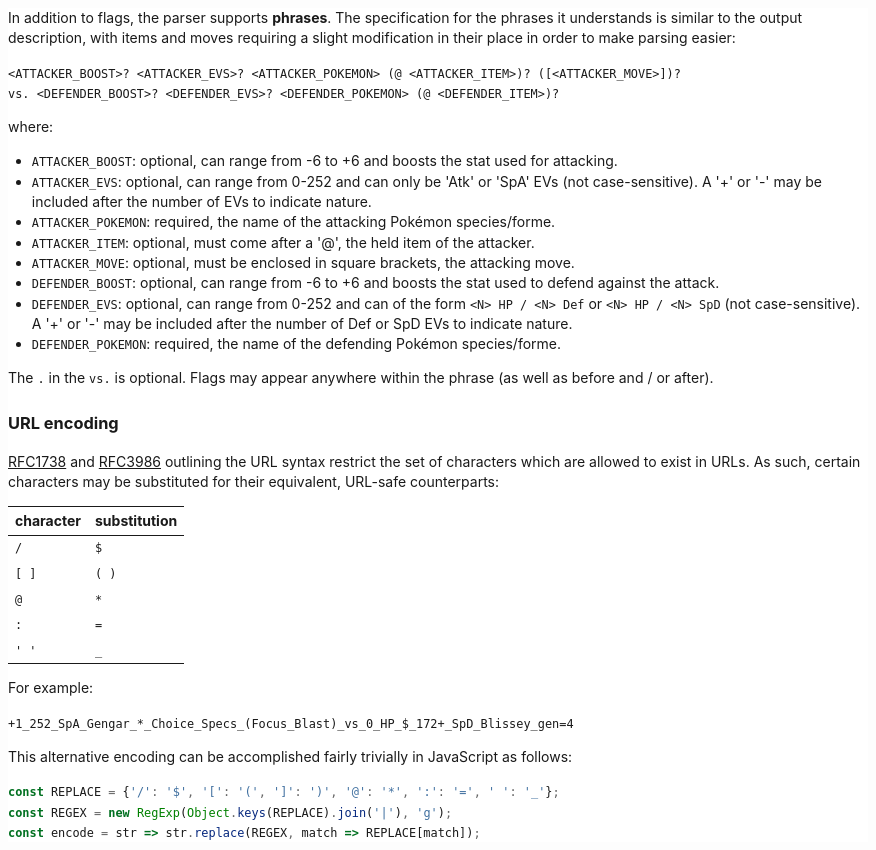 In addition to flags, the parser supports **phrases**. The specification for the phrases it
understands is similar to the output description, with items and moves requiring a slight
modification in their place in order to make parsing easier:

```txt
<ATTACKER_BOOST>? <ATTACKER_EVS>? <ATTACKER_POKEMON> (@ <ATTACKER_ITEM>)? ([<ATTACKER_MOVE>])?
vs. <DEFENDER_BOOST>? <DEFENDER_EVS>? <DEFENDER_POKEMON> (@ <DEFENDER_ITEM>)?
```

where:

- `ATTACKER_BOOST`: optional, can range from -6 to +6 and boosts the stat used for attacking.
- `ATTACKER_EVS`: optional, can range from 0-252 and can only be 'Atk' or 'SpA' EVs (not
   case-sensitive). A '+' or '-' may be included after the number of EVs to indicate nature.
- `ATTACKER_POKEMON`: required, the name of the attacking Pokémon species/forme.
- `ATTACKER_ITEM`: optional, must come after a '@', the held item of the attacker.
- `ATTACKER_MOVE`: optional, must be enclosed in square brackets, the attacking move.
- `DEFENDER_BOOST`: optional, can range from -6 to +6 and boosts the stat used to defend against
   the attack.
- `DEFENDER_EVS`: optional, can range from 0-252 and can of the form `<N> HP / <N> Def` or
   `<N> HP / <N> SpD` (not case-sensitive). A '+' or '-' may be included after the number of Def or
   SpD EVs to indicate nature.
- `DEFENDER_POKEMON`: required, the name of the defending Pokémon species/forme.

The `.` in the `vs.` is optional. Flags may appear anywhere within the phrase (as well as before
and / or after).

### URL encoding

[RFC1738][2] and [RFC3986][3] outlining the URL syntax restrict the set of characters which are
allowed to exist in URLs. As such, certain characters may be substituted for their equivalent,
URL-safe counterparts:

| **character** | **substitution** |
| ------------- | -----------------|
|      `/`      |        `$`       |
|     `[ ]`     |       `( )`      |
|      `@`      |        `*`       |
|      `:`      |        `=`       |
|     `' '`     |        `_`       |

For example:

```txt
+1_252_SpA_Gengar_*_Choice_Specs_(Focus_Blast)_vs_0_HP_$_172+_SpD_Blissey_gen=4
```

This alternative encoding can be accomplished fairly trivially in JavaScript as follows:

```js
const REPLACE = {'/': '$', '[': '(', ']': ')', '@': '*', ':': '=', ' ': '_'};
const REGEX = new RegExp(Object.keys(REPLACE).join('|'), 'g');
const encode = str => str.replace(REGEX, match => REPLACE[match]);
```


   [1]: https://github.com/smogon/damage-calc/blob/master/parser/LICENSE
   [2]: https://www.ietf.org/rfc/rfc1738.txt
   [3]: https://www.ietf.org/rfc/rfc3986.txt
   [4]: https://github.com/smogon/damage-calc/blob/master/cli/
   [5]: https://github.com/smogon/damage-calc/blob/master/calc/
   [6]: https://github.com/smogon/damage-calc/blob/master/calc/src/result.ts
   [7]: https://github.com/smogon/damage-calc/blob/master/calc/src/desc.ts